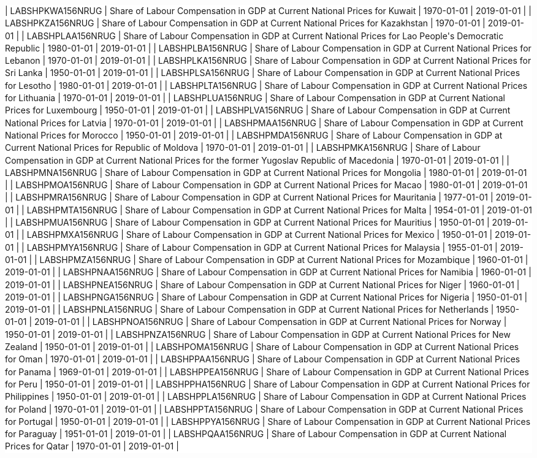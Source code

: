 | LABSHPKWA156NRUG | Share of Labour Compensation in GDP at Current National Prices for Kuwait                                    | 1970-01-01          | 2019-01-01        |
| LABSHPKZA156NRUG | Share of Labour Compensation in GDP at Current National Prices for Kazakhstan                                | 1970-01-01          | 2019-01-01        |
| LABSHPLAA156NRUG | Share of Labour Compensation in GDP at Current National Prices for Lao People's Democratic Republic          | 1980-01-01          | 2019-01-01        |
| LABSHPLBA156NRUG | Share of Labour Compensation in GDP at Current National Prices for Lebanon                                   | 1970-01-01          | 2019-01-01        |
| LABSHPLKA156NRUG | Share of Labour Compensation in GDP at Current National Prices for Sri Lanka                                 | 1950-01-01          | 2019-01-01        |
| LABSHPLSA156NRUG | Share of Labour Compensation in GDP at Current National Prices for Lesotho                                   | 1980-01-01          | 2019-01-01        |
| LABSHPLTA156NRUG | Share of Labour Compensation in GDP at Current National Prices for Lithuania                                 | 1970-01-01          | 2019-01-01        |
| LABSHPLUA156NRUG | Share of Labour Compensation in GDP at Current National Prices for Luxembourg                                | 1950-01-01          | 2019-01-01        |
| LABSHPLVA156NRUG | Share of Labour Compensation in GDP at Current National Prices for Latvia                                    | 1970-01-01          | 2019-01-01        |
| LABSHPMAA156NRUG | Share of Labour Compensation in GDP at Current National Prices for Morocco                                   | 1950-01-01          | 2019-01-01        |
| LABSHPMDA156NRUG | Share of Labour Compensation in GDP at Current National Prices for Republic of Moldova                       | 1970-01-01          | 2019-01-01        |
| LABSHPMKA156NRUG | Share of Labour Compensation in GDP at Current National Prices for the former Yugoslav Republic of Macedonia | 1970-01-01          | 2019-01-01        |
| LABSHPMNA156NRUG | Share of Labour Compensation in GDP at Current National Prices for Mongolia                                  | 1980-01-01          | 2019-01-01        |
| LABSHPMOA156NRUG | Share of Labour Compensation in GDP at Current National Prices for Macao                                     | 1980-01-01          | 2019-01-01        |
| LABSHPMRA156NRUG | Share of Labour Compensation in GDP at Current National Prices for Mauritania                                | 1977-01-01          | 2019-01-01        |
| LABSHPMTA156NRUG | Share of Labour Compensation in GDP at Current National Prices for Malta                                     | 1954-01-01          | 2019-01-01        |
| LABSHPMUA156NRUG | Share of Labour Compensation in GDP at Current National Prices for Mauritius                                 | 1950-01-01          | 2019-01-01        |
| LABSHPMXA156NRUG | Share of Labour Compensation in GDP at Current National Prices for Mexico                                    | 1950-01-01          | 2019-01-01        |
| LABSHPMYA156NRUG | Share of Labour Compensation in GDP at Current National Prices for Malaysia                                  | 1955-01-01          | 2019-01-01        |
| LABSHPMZA156NRUG | Share of Labour Compensation in GDP at Current National Prices for Mozambique                                | 1960-01-01          | 2019-01-01        |
| LABSHPNAA156NRUG | Share of Labour Compensation in GDP at Current National Prices for Namibia                                   | 1960-01-01          | 2019-01-01        |
| LABSHPNEA156NRUG | Share of Labour Compensation in GDP at Current National Prices for Niger                                     | 1960-01-01          | 2019-01-01        |
| LABSHPNGA156NRUG | Share of Labour Compensation in GDP at Current National Prices for Nigeria                                   | 1950-01-01          | 2019-01-01        |
| LABSHPNLA156NRUG | Share of Labour Compensation in GDP at Current National Prices for Netherlands                               | 1950-01-01          | 2019-01-01        |
| LABSHPNOA156NRUG | Share of Labour Compensation in GDP at Current National Prices for Norway                                    | 1950-01-01          | 2019-01-01        |
| LABSHPNZA156NRUG | Share of Labour Compensation in GDP at Current National Prices for New Zealand                               | 1950-01-01          | 2019-01-01        |
| LABSHPOMA156NRUG | Share of Labour Compensation in GDP at Current National Prices for Oman                                      | 1970-01-01          | 2019-01-01        |
| LABSHPPAA156NRUG | Share of Labour Compensation in GDP at Current National Prices for Panama                                    | 1969-01-01          | 2019-01-01        |
| LABSHPPEA156NRUG | Share of Labour Compensation in GDP at Current National Prices for Peru                                      | 1950-01-01          | 2019-01-01        |
| LABSHPPHA156NRUG | Share of Labour Compensation in GDP at Current National Prices for Philippines                               | 1950-01-01          | 2019-01-01        |
| LABSHPPLA156NRUG | Share of Labour Compensation in GDP at Current National Prices for Poland                                    | 1970-01-01          | 2019-01-01        |
| LABSHPPTA156NRUG | Share of Labour Compensation in GDP at Current National Prices for Portugal                                  | 1950-01-01          | 2019-01-01        |
| LABSHPPYA156NRUG | Share of Labour Compensation in GDP at Current National Prices for Paraguay                                  | 1951-01-01          | 2019-01-01        |
| LABSHPQAA156NRUG | Share of Labour Compensation in GDP at Current National Prices for Qatar                                     | 1970-01-01          | 2019-01-01        |
